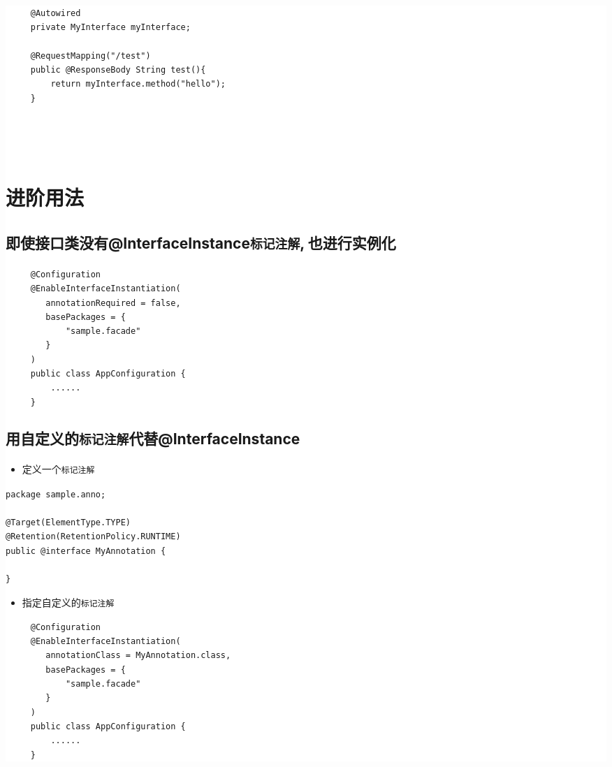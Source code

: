 ```text
     @Autowired
     private MyInterface myInterface;
     
     @RequestMapping("/test")
     public @ResponseBody String test(){
         return myInterface.method("hello");
     }
```

<br>
<br>
<br>

# 进阶用法

## 即使接口类没有@InterfaceInstance`标记注解`, 也进行实例化

```text
     @Configuration
     @EnableInterfaceInstantiation(
        annotationRequired = false, 
        basePackages = {
            "sample.facade"
        }
     )
     public class AppConfiguration {
         ......
     }
```

## 用自定义的`标记注解`代替@InterfaceInstance

* 定义一个`标记注解`

```text
package sample.anno;

@Target(ElementType.TYPE)
@Retention(RetentionPolicy.RUNTIME)
public @interface MyAnnotation {

}
```

* 指定自定义的`标记注解`

```text
     @Configuration
     @EnableInterfaceInstantiation(
        annotationClass = MyAnnotation.class, 
        basePackages = {
            "sample.facade"
        }
     )
     public class AppConfiguration {
         ......
     }
```
